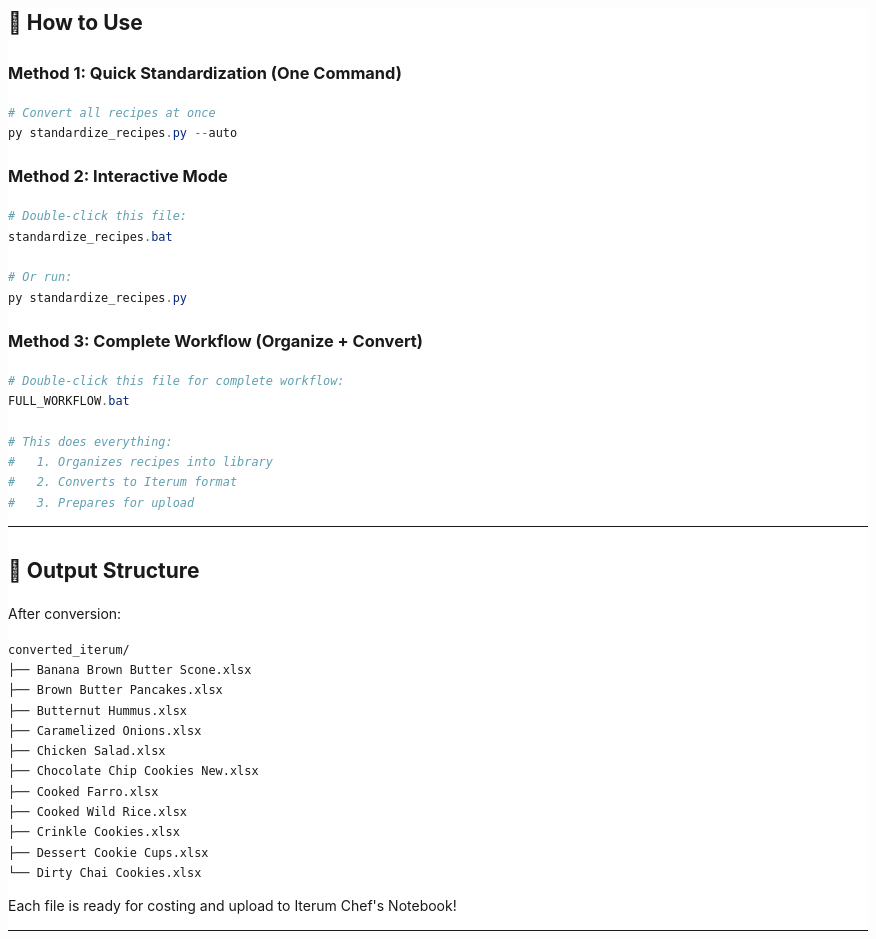 
## 🚀 How to Use

### Method 1: Quick Standardization (One Command)

```powershell
# Convert all recipes at once
py standardize_recipes.py --auto
```

### Method 2: Interactive Mode

```powershell
# Double-click this file:
standardize_recipes.bat

# Or run:
py standardize_recipes.py
```

### Method 3: Complete Workflow (Organize + Convert)

```powershell
# Double-click this file for complete workflow:
FULL_WORKFLOW.bat

# This does everything:
#   1. Organizes recipes into library
#   2. Converts to Iterum format
#   3. Prepares for upload
```

---

## 📁 Output Structure

After conversion:

```
converted_iterum/
├── Banana Brown Butter Scone.xlsx
├── Brown Butter Pancakes.xlsx
├── Butternut Hummus.xlsx
├── Caramelized Onions.xlsx
├── Chicken Salad.xlsx
├── Chocolate Chip Cookies New.xlsx
├── Cooked Farro.xlsx
├── Cooked Wild Rice.xlsx
├── Crinkle Cookies.xlsx
├── Dessert Cookie Cups.xlsx
└── Dirty Chai Cookies.xlsx
```

Each file is ready for costing and upload to Iterum Chef's Notebook!

---